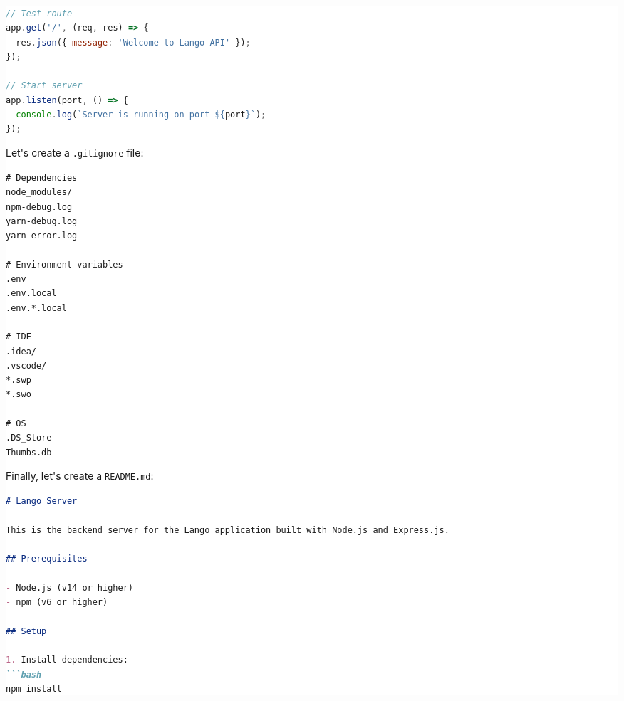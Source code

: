 ```javascript
// Test route
app.get('/', (req, res) => {
  res.json({ message: 'Welcome to Lango API' });
});

// Start server
app.listen(port, () => {
  console.log(`Server is running on port ${port}`);
});
```

Let's create a `.gitignore` file:


```ignore
# Dependencies
node_modules/
npm-debug.log
yarn-debug.log
yarn-error.log

# Environment variables
.env
.env.local
.env.*.local

# IDE
.idea/
.vscode/
*.swp
*.swo

# OS
.DS_Store
Thumbs.db
```

Finally, let's create a `README.md`:


```markdown
# Lango Server

This is the backend server for the Lango application built with Node.js and Express.js.

## Prerequisites

- Node.js (v14 or higher)
- npm (v6 or higher)

## Setup

1. Install dependencies:
```bash
npm install
```

